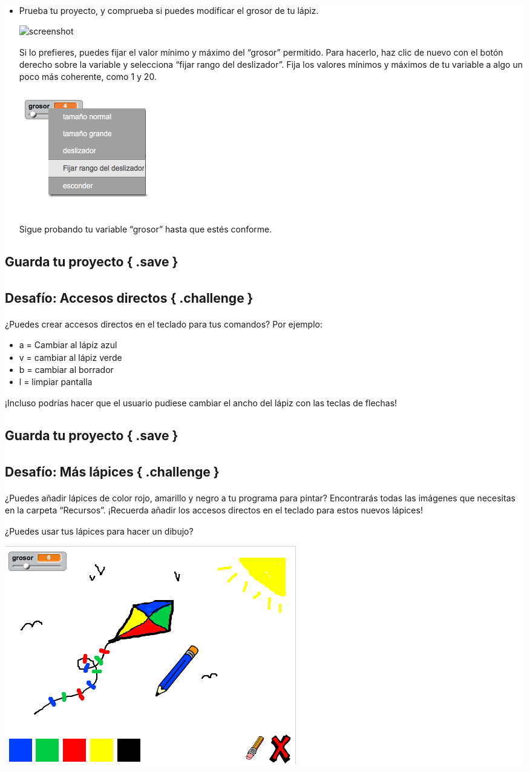 + Prueba tu proyecto, y comprueba si puedes modificar el grosor de tu lápiz.

	![screenshot](paint-width-test.png)

	Si lo prefieres, puedes fijar el valor mínimo y máximo del “grosor” permitido. Para hacerlo, haz clic de nuevo con el botón derecho sobre la variable y selecciona “fijar rango del deslizador”. Fija los valores mínimos y máximos de tu variable a algo un poco más coherente, como 1 y 20.

	![screenshot](images/paint-slider-max.png)

	Sigue probando tu variable “grosor” hasta que estés conforme.

## Guarda tu proyecto { .save }

## Desafío: Accesos directos { .challenge }
¿Puedes crear accesos directos en el teclado para tus comandos? Por ejemplo:

+ a = Cambiar al lápiz azul
+ v = cambiar al lápiz verde
+ b = cambiar al borrador
+ l = limpiar pantalla

¡Incluso podrías hacer que el usuario pudiese cambiar el ancho del lápiz con las teclas de flechas!

## Guarda tu proyecto { .save }

## Desafío: Más lápices { .challenge }
¿Puedes añadir lápices de color rojo, amarillo y negro a tu programa para pintar? Encontrarás todas las imágenes que necesitas en la carpeta “Recursos”. ¡Recuerda añadir los accesos directos en el teclado para estos nuevos lápices!

¿Puedes usar tus lápices para hacer un dibujo?

![screenshot](images/paint-final.png)
